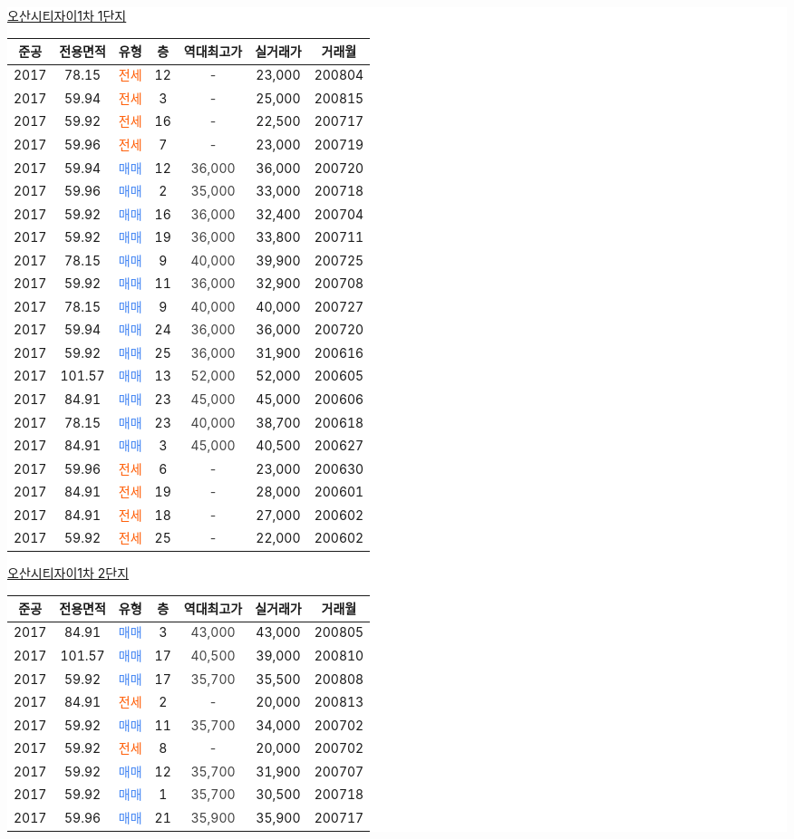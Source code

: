
[오산시티자이1차 1단지](https://search.naver.com/search.naver?query=%EA%B2%BD%EA%B8%B0%EB%8F%84+%EC%98%A4%EC%82%B0%EC%8B%9C+%EB%B6%80%EC%82%B0%EB%8F%99+%EC%98%A4%EC%82%B0%EC%8B%9C%ED%8B%B0%EC%9E%90%EC%9D%B41%EC%B0%A8+1%EB%8B%A8%EC%A7%80)

|준공|전용면적|유형|층|역대최고가|실거래가|거래월|
|:---:|:---:|:---:|:---:|:---:|:---:|:---:|
|2017|78.15|<span style="color:#ff5a00">전세</span>|12|<span style="color:#444444">-</span>|23,000|200804|
|2017|59.94|<span style="color:#ff5a00">전세</span>|3|<span style="color:#444444">-</span>|25,000|200815|
|2017|59.92|<span style="color:#ff5a00">전세</span>|16|<span style="color:#444444">-</span>|22,500|200717|
|2017|59.96|<span style="color:#ff5a00">전세</span>|7|<span style="color:#444444">-</span>|23,000|200719|
|2017|59.94|<span style="color:#4285f3">매매</span>|12|<span style="color:#444444">36,000</span>|36,000|200720|
|2017|59.96|<span style="color:#4285f3">매매</span>|2|<span style="color:#444444">35,000</span>|33,000|200718|
|2017|59.92|<span style="color:#4285f3">매매</span>|16|<span style="color:#444444">36,000</span>|32,400|200704|
|2017|59.92|<span style="color:#4285f3">매매</span>|19|<span style="color:#444444">36,000</span>|33,800|200711|
|2017|78.15|<span style="color:#4285f3">매매</span>|9|<span style="color:#444444">40,000</span>|39,900|200725|
|2017|59.92|<span style="color:#4285f3">매매</span>|11|<span style="color:#444444">36,000</span>|32,900|200708|
|2017|78.15|<span style="color:#4285f3">매매</span>|9|<span style="color:#444444">40,000</span>|40,000|200727|
|2017|59.94|<span style="color:#4285f3">매매</span>|24|<span style="color:#444444">36,000</span>|36,000|200720|
|2017|59.92|<span style="color:#4285f3">매매</span>|25|<span style="color:#444444">36,000</span>|31,900|200616|
|2017|101.57|<span style="color:#4285f3">매매</span>|13|<span style="color:#444444">52,000</span>|52,000|200605|
|2017|84.91|<span style="color:#4285f3">매매</span>|23|<span style="color:#444444">45,000</span>|45,000|200606|
|2017|78.15|<span style="color:#4285f3">매매</span>|23|<span style="color:#444444">40,000</span>|38,700|200618|
|2017|84.91|<span style="color:#4285f3">매매</span>|3|<span style="color:#444444">45,000</span>|40,500|200627|
|2017|59.96|<span style="color:#ff5a00">전세</span>|6|<span style="color:#444444">-</span>|23,000|200630|
|2017|84.91|<span style="color:#ff5a00">전세</span>|19|<span style="color:#444444">-</span>|28,000|200601|
|2017|84.91|<span style="color:#ff5a00">전세</span>|18|<span style="color:#444444">-</span>|27,000|200602|
|2017|59.92|<span style="color:#ff5a00">전세</span>|25|<span style="color:#444444">-</span>|22,000|200602|

[오산시티자이1차 2단지](https://search.naver.com/search.naver?query=%EA%B2%BD%EA%B8%B0%EB%8F%84+%EC%98%A4%EC%82%B0%EC%8B%9C+%EB%B6%80%EC%82%B0%EB%8F%99+%EC%98%A4%EC%82%B0%EC%8B%9C%ED%8B%B0%EC%9E%90%EC%9D%B41%EC%B0%A8+2%EB%8B%A8%EC%A7%80)

|준공|전용면적|유형|층|역대최고가|실거래가|거래월|
|:---:|:---:|:---:|:---:|:---:|:---:|:---:|
|2017|84.91|<span style="color:#4285f3">매매</span>|3|<span style="color:#444444">43,000</span>|43,000|200805|
|2017|101.57|<span style="color:#4285f3">매매</span>|17|<span style="color:#444444">40,500</span>|39,000|200810|
|2017|59.92|<span style="color:#4285f3">매매</span>|17|<span style="color:#444444">35,700</span>|35,500|200808|
|2017|84.91|<span style="color:#ff5a00">전세</span>|2|<span style="color:#444444">-</span>|20,000|200813|
|2017|59.92|<span style="color:#4285f3">매매</span>|11|<span style="color:#444444">35,700</span>|34,000|200702|
|2017|59.92|<span style="color:#ff5a00">전세</span>|8|<span style="color:#444444">-</span>|20,000|200702|
|2017|59.92|<span style="color:#4285f3">매매</span>|12|<span style="color:#444444">35,700</span>|31,900|200707|
|2017|59.92|<span style="color:#4285f3">매매</span>|1|<span style="color:#444444">35,700</span>|30,500|200718|
|2017|59.96|<span style="color:#4285f3">매매</span>|21|<span style="color:#444444">35,900</span>|35,900|200717|
